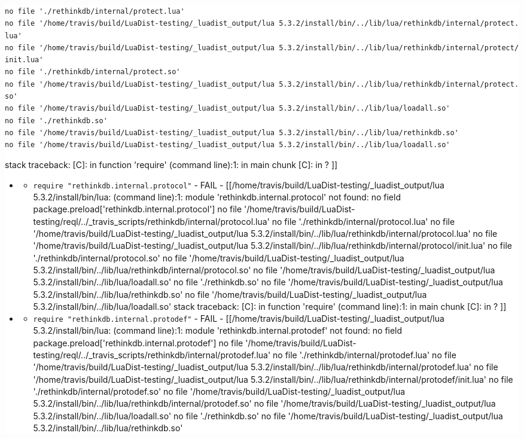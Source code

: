 	no file './rethinkdb/internal/protect.lua'
	no file '/home/travis/build/LuaDist-testing/_luadist_output/lua 5.3.2/install/bin/../lib/lua/rethinkdb/internal/protect.lua'
	no file '/home/travis/build/LuaDist-testing/_luadist_output/lua 5.3.2/install/bin/../lib/lua/rethinkdb/internal/protect/init.lua'
	no file './rethinkdb/internal/protect.so'
	no file '/home/travis/build/LuaDist-testing/_luadist_output/lua 5.3.2/install/bin/../lib/lua/rethinkdb/internal/protect.so'
	no file '/home/travis/build/LuaDist-testing/_luadist_output/lua 5.3.2/install/bin/../lib/lua/loadall.so'
	no file './rethinkdb.so'
	no file '/home/travis/build/LuaDist-testing/_luadist_output/lua 5.3.2/install/bin/../lib/lua/rethinkdb.so'
	no file '/home/travis/build/LuaDist-testing/_luadist_output/lua 5.3.2/install/bin/../lib/lua/loadall.so'
stack traceback:
	[C]: in function 'require'
	(command line):1: in main chunk
	[C]: in ?
]]
 -  - `require "rethinkdb.internal.protocol"` - FAIL - [[/home/travis/build/LuaDist-testing/_luadist_output/lua 5.3.2/install/bin/lua: (command line):1: module 'rethinkdb.internal.protocol' not found:
	no field package.preload['rethinkdb.internal.protocol']
	no file '/home/travis/build/LuaDist-testing/reql/../_travis_scripts/rethinkdb/internal/protocol.lua'
	no file './rethinkdb/internal/protocol.lua'
	no file '/home/travis/build/LuaDist-testing/_luadist_output/lua 5.3.2/install/bin/../lib/lua/rethinkdb/internal/protocol.lua'
	no file '/home/travis/build/LuaDist-testing/_luadist_output/lua 5.3.2/install/bin/../lib/lua/rethinkdb/internal/protocol/init.lua'
	no file './rethinkdb/internal/protocol.so'
	no file '/home/travis/build/LuaDist-testing/_luadist_output/lua 5.3.2/install/bin/../lib/lua/rethinkdb/internal/protocol.so'
	no file '/home/travis/build/LuaDist-testing/_luadist_output/lua 5.3.2/install/bin/../lib/lua/loadall.so'
	no file './rethinkdb.so'
	no file '/home/travis/build/LuaDist-testing/_luadist_output/lua 5.3.2/install/bin/../lib/lua/rethinkdb.so'
	no file '/home/travis/build/LuaDist-testing/_luadist_output/lua 5.3.2/install/bin/../lib/lua/loadall.so'
stack traceback:
	[C]: in function 'require'
	(command line):1: in main chunk
	[C]: in ?
]]
 -  - `require "rethinkdb.internal.protodef"` - FAIL - [[/home/travis/build/LuaDist-testing/_luadist_output/lua 5.3.2/install/bin/lua: (command line):1: module 'rethinkdb.internal.protodef' not found:
	no field package.preload['rethinkdb.internal.protodef']
	no file '/home/travis/build/LuaDist-testing/reql/../_travis_scripts/rethinkdb/internal/protodef.lua'
	no file './rethinkdb/internal/protodef.lua'
	no file '/home/travis/build/LuaDist-testing/_luadist_output/lua 5.3.2/install/bin/../lib/lua/rethinkdb/internal/protodef.lua'
	no file '/home/travis/build/LuaDist-testing/_luadist_output/lua 5.3.2/install/bin/../lib/lua/rethinkdb/internal/protodef/init.lua'
	no file './rethinkdb/internal/protodef.so'
	no file '/home/travis/build/LuaDist-testing/_luadist_output/lua 5.3.2/install/bin/../lib/lua/rethinkdb/internal/protodef.so'
	no file '/home/travis/build/LuaDist-testing/_luadist_output/lua 5.3.2/install/bin/../lib/lua/loadall.so'
	no file './rethinkdb.so'
	no file '/home/travis/build/LuaDist-testing/_luadist_output/lua 5.3.2/install/bin/../lib/lua/rethinkdb.so'